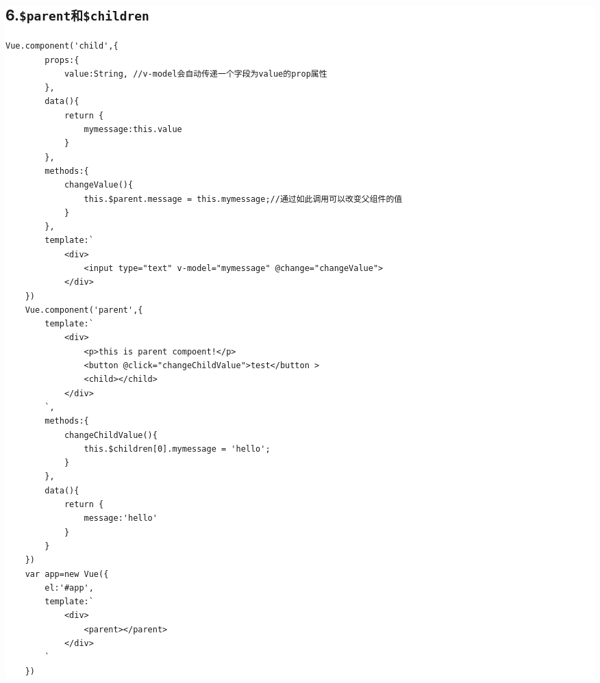 ## 6.`$parent和$children`

```vue
Vue.component('child',{
        props:{
            value:String, //v-model会自动传递一个字段为value的prop属性
        },
        data(){
            return {
                mymessage:this.value
            }
        },
        methods:{
            changeValue(){
                this.$parent.message = this.mymessage;//通过如此调用可以改变父组件的值
            }
        },
        template:`
            <div>
                <input type="text" v-model="mymessage" @change="changeValue"> 
            </div>
    })
    Vue.component('parent',{
        template:`
            <div>
                <p>this is parent compoent!</p>
                <button @click="changeChildValue">test</button >
                <child></child>
            </div>
        `,
        methods:{
            changeChildValue(){
                this.$children[0].mymessage = 'hello';
            }
        },
        data(){
            return {
                message:'hello'
            }
        }
    })
    var app=new Vue({
        el:'#app',
        template:`
            <div>
                <parent></parent>
            </div>
        `
    })
```
